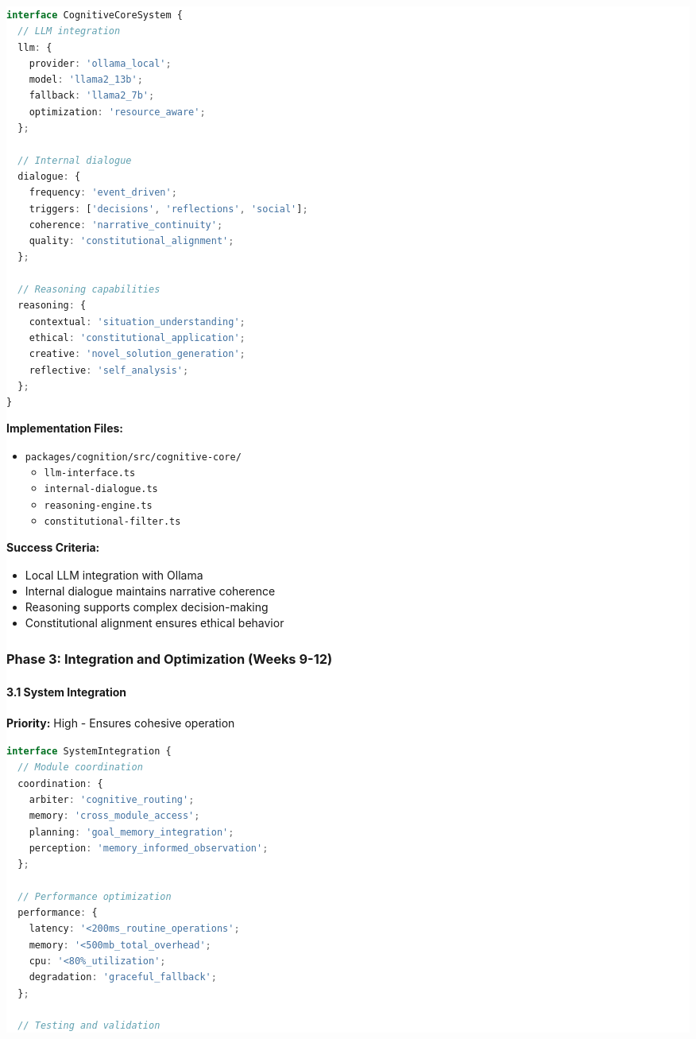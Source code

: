 ```typescript
interface CognitiveCoreSystem {
  // LLM integration
  llm: {
    provider: 'ollama_local';
    model: 'llama2_13b';
    fallback: 'llama2_7b';
    optimization: 'resource_aware';
  };
  
  // Internal dialogue
  dialogue: {
    frequency: 'event_driven';
    triggers: ['decisions', 'reflections', 'social'];
    coherence: 'narrative_continuity';
    quality: 'constitutional_alignment';
  };
  
  // Reasoning capabilities
  reasoning: {
    contextual: 'situation_understanding';
    ethical: 'constitutional_application';
    creative: 'novel_solution_generation';
    reflective: 'self_analysis';
  };
}
```

**Implementation Files:**
- `packages/cognition/src/cognitive-core/`
  - `llm-interface.ts`
  - `internal-dialogue.ts`
  - `reasoning-engine.ts`
  - `constitutional-filter.ts`

**Success Criteria:**
- Local LLM integration with Ollama
- Internal dialogue maintains narrative coherence
- Reasoning supports complex decision-making
- Constitutional alignment ensures ethical behavior

### Phase 3: Integration and Optimization (Weeks 9-12)

#### 3.1 System Integration
**Priority:** High - Ensures cohesive operation

```typescript
interface SystemIntegration {
  // Module coordination
  coordination: {
    arbiter: 'cognitive_routing';
    memory: 'cross_module_access';
    planning: 'goal_memory_integration';
    perception: 'memory_informed_observation';
  };
  
  // Performance optimization
  performance: {
    latency: '<200ms_routine_operations';
    memory: '<500mb_total_overhead';
    cpu: '<80%_utilization';
    degradation: 'graceful_fallback';
  };
  
  // Testing and validation
```